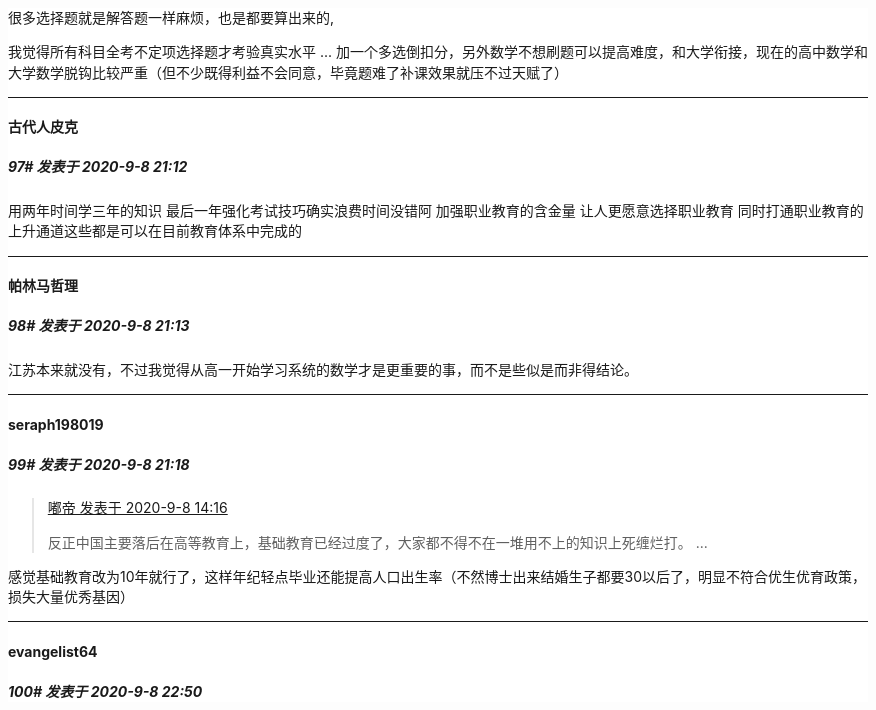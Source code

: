 很多选择题就是解答题一样麻烦，也是都要算出来的,

我觉得所有科目全考不定项选择题才考验真实水平 ...</blockquote>
加一个多选倒扣分，另外数学不想刷题可以提高难度，和大学衔接，现在的高中数学和大学数学脱钩比较严重（但不少既得利益不会同意，毕竟题难了补课效果就压不过天赋了）







-----

####  古代人皮克  
##### 97#       发表于 2020-9-8 21:12




用两年时间学三年的知识 最后一年强化考试技巧确实浪费时间没错阿 加强职业教育的含金量 让人更愿意选择职业教育 同时打通职业教育的上升通道这些都是可以在目前教育体系中完成的







-----

####  帕林马哲理  
##### 98#       发表于 2020-9-8 21:13




江苏本来就没有，不过我觉得从高一开始学习系统的数学才是更重要的事，而不是些似是而非得结论。







-----

####  seraph198019  
##### 99#       发表于 2020-9-8 21:18



<blockquote><a href="httphttps://bbs.saraba1st.com/2b/forum.php?mod=redirect&amp;goto=findpost&amp;pid=48675261&amp;ptid=1958750" target="_blank">嘟帝 发表于 2020-9-8 14:16</a>

反正中国主要落后在高等教育上，基础教育已经过度了，大家都不得不在一堆用不上的知识上死缠烂打。 ...</blockquote>
感觉基础教育改为10年就行了，这样年纪轻点毕业还能提高人口出生率（不然博士出来结婚生子都要30以后了，明显不符合优生优育政策，损失大量优秀基因）







-----

####  evangelist64  
##### 100#       发表于 2020-9-8 22:50


